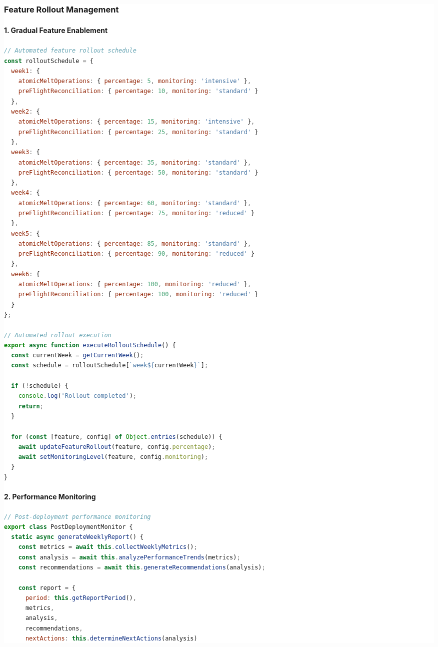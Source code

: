 ### Feature Rollout Management

#### 1. Gradual Feature Enablement
```javascript
// Automated feature rollout schedule
const rolloutSchedule = {
  week1: {
    atomicMeltOperations: { percentage: 5, monitoring: 'intensive' },
    preFlightReconciliation: { percentage: 10, monitoring: 'standard' }
  },
  week2: {
    atomicMeltOperations: { percentage: 15, monitoring: 'intensive' },
    preFlightReconciliation: { percentage: 25, monitoring: 'standard' }
  },
  week3: {
    atomicMeltOperations: { percentage: 35, monitoring: 'standard' },
    preFlightReconciliation: { percentage: 50, monitoring: 'standard' }
  },
  week4: {
    atomicMeltOperations: { percentage: 60, monitoring: 'standard' },
    preFlightReconciliation: { percentage: 75, monitoring: 'reduced' }
  },
  week5: {
    atomicMeltOperations: { percentage: 85, monitoring: 'standard' },
    preFlightReconciliation: { percentage: 90, monitoring: 'reduced' }
  },
  week6: {
    atomicMeltOperations: { percentage: 100, monitoring: 'reduced' },
    preFlightReconciliation: { percentage: 100, monitoring: 'reduced' }
  }
};

// Automated rollout execution
export async function executeRolloutSchedule() {
  const currentWeek = getCurrentWeek();
  const schedule = rolloutSchedule[`week${currentWeek}`];
  
  if (!schedule) {
    console.log('Rollout completed');
    return;
  }
  
  for (const [feature, config] of Object.entries(schedule)) {
    await updateFeatureRollout(feature, config.percentage);
    await setMonitoringLevel(feature, config.monitoring);
  }
}
```

#### 2. Performance Monitoring
```javascript
// Post-deployment performance monitoring
export class PostDeploymentMonitor {
  static async generateWeeklyReport() {
    const metrics = await this.collectWeeklyMetrics();
    const analysis = await this.analyzePerformanceTrends(metrics);
    const recommendations = await this.generateRecommendations(analysis);
    
    const report = {
      period: this.getReportPeriod(),
      metrics,
      analysis,
      recommendations,
      nextActions: this.determineNextActions(analysis)
```